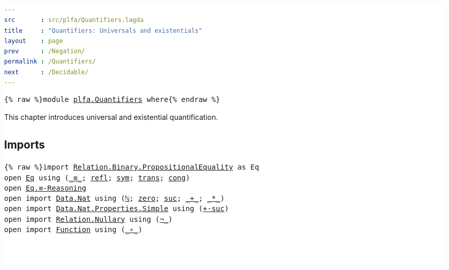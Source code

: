 ```yaml
---
src       : src/plfa/Quantifiers.lagda
title     : "Quantifiers: Universals and existentials"
layout    : page
prev      : /Negation/
permalink : /Quantifiers/
next      : /Decidable/
---
```


<pre class="Agda">{% raw %}<a id="168" class="Keyword">module</a> <a id="175" href="{% endraw %}{{ site.baseurl }}{% link out/plfa/Quantifiers.md %}{% raw %}" class="Module">plfa.Quantifiers</a> <a id="192" class="Keyword">where</a>{% endraw %}</pre>

This chapter introduces universal and existential quantification.

## Imports

<pre class="Agda">{% raw %}<a id="302" class="Keyword">import</a> <a id="309" href="https://agda.github.io/agda-stdlib/Relation.Binary.PropositionalEquality.html" class="Module">Relation.Binary.PropositionalEquality</a> <a id="347" class="Symbol">as</a> <a id="350" class="Module">Eq</a>
<a id="353" class="Keyword">open</a> <a id="358" href="https://agda.github.io/agda-stdlib/Relation.Binary.PropositionalEquality.html" class="Module">Eq</a> <a id="361" class="Keyword">using</a> <a id="367" class="Symbol">(</a><a id="368" href="https://agda.github.io/agda-stdlib/Agda.Builtin.Equality.html#83" class="Datatype Operator">_≡_</a><a id="371" class="Symbol">;</a> <a id="373" href="https://agda.github.io/agda-stdlib/Agda.Builtin.Equality.html#140" class="InductiveConstructor">refl</a><a id="377" class="Symbol">;</a> <a id="379" href="https://agda.github.io/agda-stdlib/Relation.Binary.PropositionalEquality.Core.html#838" class="Function">sym</a><a id="382" class="Symbol">;</a> <a id="384" href="https://agda.github.io/agda-stdlib/Relation.Binary.PropositionalEquality.Core.html#887" class="Function">trans</a><a id="389" class="Symbol">;</a> <a id="391" href="https://agda.github.io/agda-stdlib/Relation.Binary.PropositionalEquality.html#1056" class="Function">cong</a><a id="395" class="Symbol">)</a>
<a id="397" class="Keyword">open</a> <a id="402" href="https://agda.github.io/agda-stdlib/Relation.Binary.PropositionalEquality.html#3840" class="Module">Eq.≡-Reasoning</a>
<a id="417" class="Keyword">open</a> <a id="422" class="Keyword">import</a> <a id="429" href="https://agda.github.io/agda-stdlib/Data.Nat.html" class="Module">Data.Nat</a> <a id="438" class="Keyword">using</a> <a id="444" class="Symbol">(</a><a id="445" href="https://agda.github.io/agda-stdlib/Agda.Builtin.Nat.html#97" class="Datatype">ℕ</a><a id="446" class="Symbol">;</a> <a id="448" href="https://agda.github.io/agda-stdlib/Agda.Builtin.Nat.html#115" class="InductiveConstructor">zero</a><a id="452" class="Symbol">;</a> <a id="454" href="https://agda.github.io/agda-stdlib/Agda.Builtin.Nat.html#128" class="InductiveConstructor">suc</a><a id="457" class="Symbol">;</a> <a id="459" href="https://agda.github.io/agda-stdlib/Agda.Builtin.Nat.html#230" class="Primitive Operator">_+_</a><a id="462" class="Symbol">;</a> <a id="464" href="https://agda.github.io/agda-stdlib/Agda.Builtin.Nat.html#433" class="Primitive Operator">_*_</a><a id="467" class="Symbol">)</a>
<a id="469" class="Keyword">open</a> <a id="474" class="Keyword">import</a> <a id="481" href="https://agda.github.io/agda-stdlib/Data.Nat.Properties.Simple.html" class="Module">Data.Nat.Properties.Simple</a> <a id="508" class="Keyword">using</a> <a id="514" class="Symbol">(</a><a id="515" href="https://agda.github.io/agda-stdlib/Data.Nat.Properties.html#7575" class="Function">+-suc</a><a id="520" class="Symbol">)</a>
<a id="522" class="Keyword">open</a> <a id="527" class="Keyword">import</a> <a id="534" href="https://agda.github.io/agda-stdlib/Relation.Nullary.html" class="Module">Relation.Nullary</a> <a id="551" class="Keyword">using</a> <a id="557" class="Symbol">(</a><a id="558" href="https://agda.github.io/agda-stdlib/Relation.Nullary.html#464" class="Function Operator">¬_</a><a id="560" class="Symbol">)</a>
<a id="562" class="Keyword">open</a> <a id="567" class="Keyword">import</a> <a id="574" href="https://agda.github.io/agda-stdlib/Function.html" class="Module">Function</a> <a id="583" class="Keyword">using</a> <a id="589" class="Symbol">(</a><a id="590" href="https://agda.github.io/agda-stdlib/Function.html#769" class="Function Operator">_∘_</a><a id="593" class="Symbol">)</a>